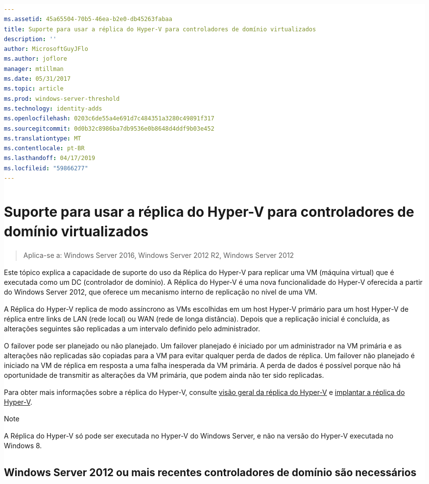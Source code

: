```yaml
---
ms.assetid: 45a65504-70b5-46ea-b2e0-db45263fabaa
title: Suporte para usar a réplica do Hyper-V para controladores de domínio virtualizados
description: ''
author: MicrosoftGuyJFlo
ms.author: joflore
manager: mtillman
ms.date: 05/31/2017
ms.topic: article
ms.prod: windows-server-threshold
ms.technology: identity-adds
ms.openlocfilehash: 0203c6de55a4e691d7c484351a3280c49891f317
ms.sourcegitcommit: 0d0b32c8986ba7db9536e0b8648d4ddf9b03e452
ms.translationtype: MT
ms.contentlocale: pt-BR
ms.lasthandoff: 04/17/2019
ms.locfileid: "59866277"
---
```

# <a name="support-for-using-hyper-v-replica-for-virtualized-domain-controllers"></a>Suporte para usar a réplica do Hyper-V para controladores de domínio virtualizados

>Aplica-se a: Windows Server 2016, Windows Server 2012 R2, Windows Server 2012

Este tópico explica a capacidade de suporte do uso da Réplica do Hyper-V para replicar uma VM (máquina virtual) que é executada como um DC (controlador de domínio). A Réplica do Hyper-V é uma nova funcionalidade do Hyper-V oferecida a partir do Windows Server 2012, que oferece um mecanismo interno de replicação no nível de uma VM.  
  
A Réplica do Hyper-V replica de modo assíncrono as VMs escolhidas em um host Hyper-V primário para um host Hyper-V de réplica entre links de LAN (rede local) ou WAN (rede de longa distância). Depois que a replicação inicial é concluída, as alterações seguintes são replicadas a um intervalo definido pelo administrador.  
  
O failover pode ser planejado ou não planejado. Um failover planejado é iniciado por um administrador na VM primária e as alterações não replicadas são copiadas para a VM para evitar qualquer perda de dados de réplica. Um failover não planejado é iniciado na VM de réplica em resposta a uma falha inesperada da VM primária. A perda de dados é possível porque não há oportunidade de transmitir as alterações da VM primária, que podem ainda não ter sido replicadas.  
  
Para obter mais informações sobre a réplica do Hyper-V, consulte [visão geral da réplica do Hyper-V](https://technet.microsoft.com/library/jj134172.aspx) e [implantar a réplica do Hyper-V](https://technet.microsoft.com/library/jj134207.aspx).  
  
> [!NOTE]  
> A Réplica do Hyper-V só pode ser executada no Hyper-V do Windows Server, e não na versão do Hyper-V executada no Windows 8.  
  
## <a name="windows-server-2012-or-newer-domain-controllers-required"></a>Windows Server 2012 ou mais recentes controladores de domínio são necessários
